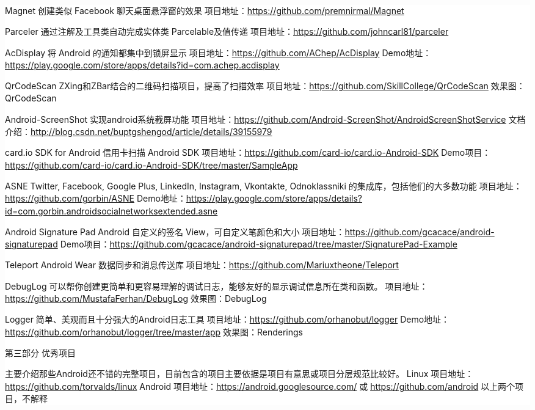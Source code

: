Magnet
创建类似 Facebook 聊天桌面悬浮窗的效果
项目地址：https://github.com/premnirmal/Magnet

Parceler
通过注解及工具类自动完成实体类 Parcelable及值传递
项目地址：https://github.com/johncarl81/parceler

AcDisplay
将 Android 的通知都集中到锁屏显示
项目地址：https://github.com/AChep/AcDisplay
Demo地址：https://play.google.com/store/apps/details?id=com.achep.acdisplay

QrCodeScan
ZXing和ZBar结合的二维码扫描项目，提高了扫描效率
项目地址：https://github.com/SkillCollege/QrCodeScan
效果图：QrCodeScan

Android-ScreenShot
实现android系统截屏功能
项目地址：https://github.com/Android-ScreenShot/AndroidScreenShotService
文档介绍：http://blog.csdn.net/buptgshengod/article/details/39155979

card.io SDK for Android
信用卡扫描 Android SDK
项目地址：https://github.com/card-io/card.io-Android-SDK
Demo项目：https://github.com/card-io/card.io-Android-SDK/tree/master/SampleApp

ASNE
Twitter, Facebook, Google Plus, LinkedIn, Instagram, Vkontakte, Odnoklassniki 的集成库，包括他们的大多数功能
项目地址：https://github.com/gorbin/ASNE
Demo地址：https://play.google.com/store/apps/details?id=com.gorbin.androidsocialnetworksextended.asne

Android Signature Pad
Android 自定义的签名 View，可自定义笔颜色和大小
项目地址：https://github.com/gcacace/android-signaturepad
Demo项目：https://github.com/gcacace/android-signaturepad/tree/master/SignaturePad-Example

Teleport
Android Wear 数据同步和消息传送库
项目地址：https://github.com/Mariuxtheone/Teleport

DebugLog
可以帮你创建更简单和更容易理解的调试日志，能够友好的显示调试信息所在类和函数。
项目地址：https://github.com/MustafaFerhan/DebugLog
效果图：DebugLog 

Logger
简单、美观而且十分强大的Android日志工具
项目地址：https://github.com/orhanobut/logger
Demo地址：https://github.com/orhanobut/logger/tree/master/app
效果图：Renderings

第三部分 优秀项目

主要介绍那些Android还不错的完整项目，目前包含的项目主要依据是项目有意思或项目分层规范比较好。
Linux
项目地址：https://github.com/torvalds/linux
Android
项目地址：https://android.googlesource.com/ 或 https://github.com/android
以上两个项目，不解释
